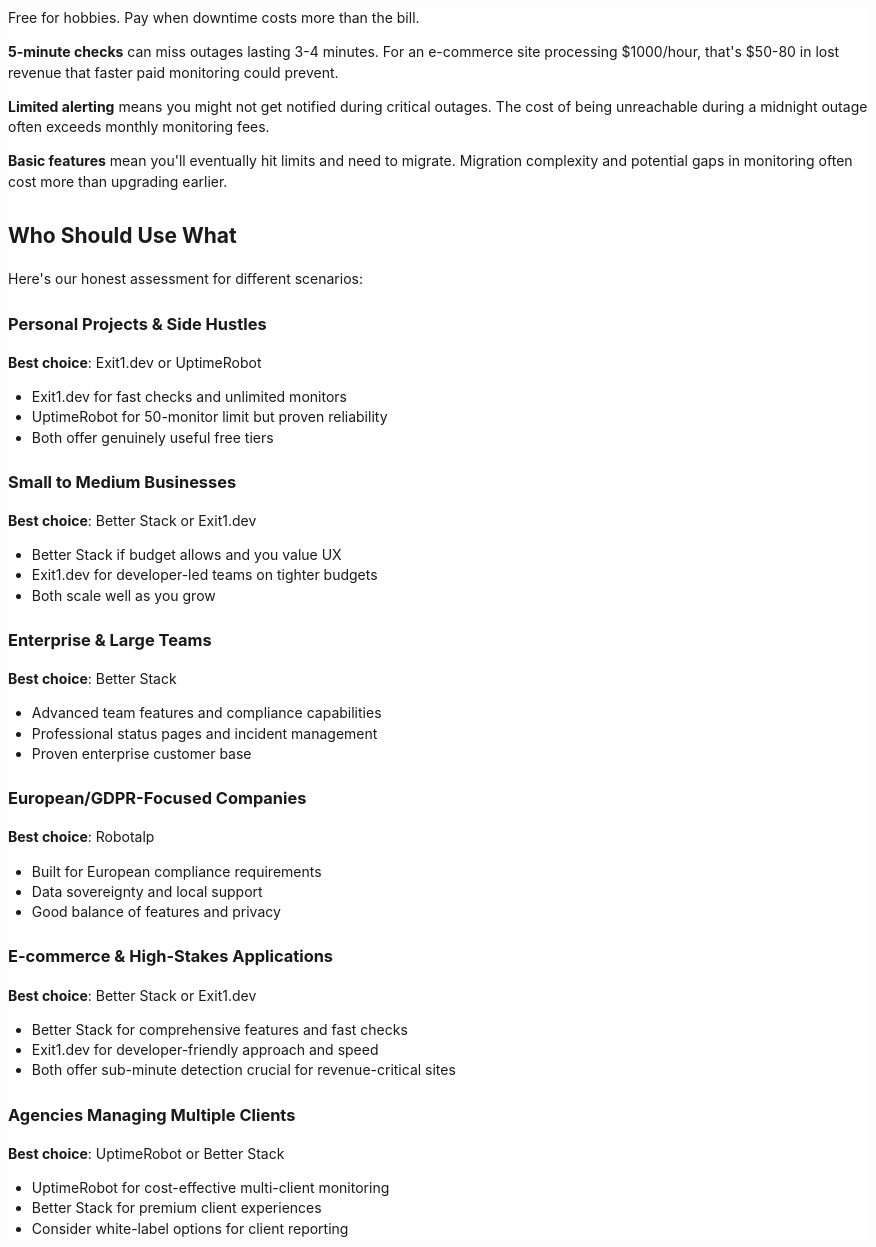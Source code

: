 Free for hobbies. Pay when downtime costs more than the bill.

**5-minute checks** can miss outages lasting 3-4 minutes. For an e-commerce site processing $1000/hour, that's $50-80 in lost revenue that faster paid monitoring could prevent.

**Limited alerting** means you might not get notified during critical outages. The cost of being unreachable during a midnight outage often exceeds monthly monitoring fees.

**Basic features** mean you'll eventually hit limits and need to migrate. Migration complexity and potential gaps in monitoring often cost more than upgrading earlier.

## Who Should Use What

Here's our honest assessment for different scenarios:

### Personal Projects & Side Hustles
**Best choice**: Exit1.dev or UptimeRobot
- Exit1.dev for fast checks and unlimited monitors
- UptimeRobot for 50-monitor limit but proven reliability
- Both offer genuinely useful free tiers

### Small to Medium Businesses
**Best choice**: Better Stack or Exit1.dev
- Better Stack if budget allows and you value UX
- Exit1.dev for developer-led teams on tighter budgets
- Both scale well as you grow

### Enterprise & Large Teams
**Best choice**: Better Stack
- Advanced team features and compliance capabilities
- Professional status pages and incident management
- Proven enterprise customer base

### European/GDPR-Focused Companies
**Best choice**: Robotalp
- Built for European compliance requirements
- Data sovereignty and local support
- Good balance of features and privacy

### E-commerce & High-Stakes Applications
**Best choice**: Better Stack or Exit1.dev
- Better Stack for comprehensive features and fast checks
- Exit1.dev for developer-friendly approach and speed
- Both offer sub-minute detection crucial for revenue-critical sites

### Agencies Managing Multiple Clients
**Best choice**: UptimeRobot or Better Stack
- UptimeRobot for cost-effective multi-client monitoring
- Better Stack for premium client experiences
- Consider white-label options for client reporting

